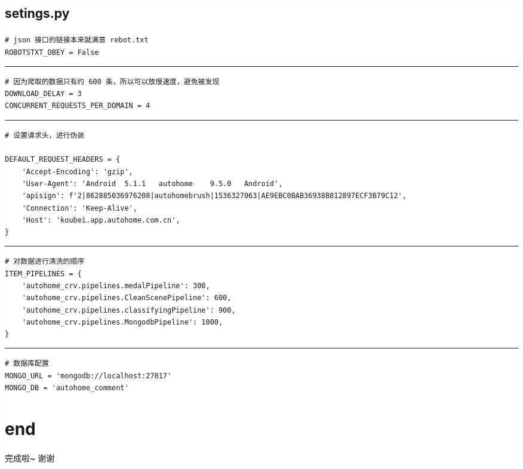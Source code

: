 

## setings.py

    # json 接口的链接本来就满意 rebot.txt
    ROBOTSTXT_OBEY = False

---

    # 因为爬取的数据只有约 600 条，所以可以放慢速度，避免被发现
    DOWNLOAD_DELAY = 3
    CONCURRENT_REQUESTS_PER_DOMAIN = 4

---

    # 设置请求头，进行伪装

    DEFAULT_REQUEST_HEADERS = {
        'Accept-Encoding': 'gzip',
        'User-Agent': 'Android	5.1.1	autohome	9.5.0	Android',
        'apisign': f'2|862885036976208|autohomebrush|1536327063|AE9EBC0BAB36938B812897ECF3B79C12',
        'Connection': 'Keep-Alive',
        'Host': 'koubei.app.autohome.com.cn',
    }


---

    # 对数据进行清洗的顺序
    ITEM_PIPELINES = {
        'autohome_crv.pipelines.medalPipeline': 300,
        'autohome_crv.pipelines.CleanScenePipeline': 600,
        'autohome_crv.pipelines.classifyingPipeline': 900,
        'autohome_crv.pipelines.MongodbPipeline': 1000,
    }

---

    # 数据库配置
    MONGO_URL = 'mongodb://localhost:27017'
    MONGO_DB = 'autohome_comment'


# end




完成啦~ 谢谢